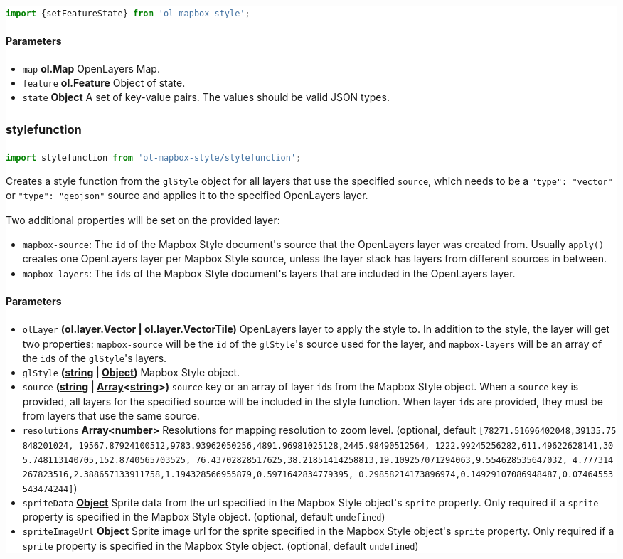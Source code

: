 ```js
import {setFeatureState} from 'ol-mapbox-style';
```

#### Parameters

-   `map` **ol.Map** OpenLayers Map.
-   `feature` **ol.Feature** Object of state.
-   `state` **[Object](https://developer.mozilla.org/docs/Web/JavaScript/Reference/Global_Objects/Object)** A set of key-value pairs. The values should be valid JSON types.

### stylefunction

```js
import stylefunction from 'ol-mapbox-style/stylefunction';
```

Creates a style function from the `glStyle` object for all layers that use
the specified `source`, which needs to be a `"type": "vector"` or
`"type": "geojson"` source and applies it to the specified OpenLayers layer.

Two additional properties will be set on the provided layer:

-   `mapbox-source`: The `id` of the Mapbox Style document's source that the
    OpenLayers layer was created from. Usually `apply()` creates one
    OpenLayers layer per Mapbox Style source, unless the layer stack has
    layers from different sources in between.
-   `mapbox-layers`: The `id`s of the Mapbox Style document's layers that are
    included in the OpenLayers layer.

#### Parameters

-   `olLayer` **(ol.layer.Vector | ol.layer.VectorTile)** OpenLayers layer to
    apply the style to. In addition to the style, the layer will get two
    properties: `mapbox-source` will be the `id` of the `glStyle`'s source used
    for the layer, and `mapbox-layers` will be an array of the `id`s of the
    `glStyle`'s layers.
-   `glStyle` **([string](https://developer.mozilla.org/docs/Web/JavaScript/Reference/Global_Objects/String) \| [Object](https://developer.mozilla.org/docs/Web/JavaScript/Reference/Global_Objects/Object))** Mapbox Style object.
-   `source` **([string](https://developer.mozilla.org/docs/Web/JavaScript/Reference/Global_Objects/String) \| [Array](https://developer.mozilla.org/docs/Web/JavaScript/Reference/Global_Objects/Array)&lt;[string](https://developer.mozilla.org/docs/Web/JavaScript/Reference/Global_Objects/String)>)** `source` key or an array of layer `id`s
    from the Mapbox Style object. When a `source` key is provided, all layers for
    the specified source will be included in the style function. When layer `id`s
    are provided, they must be from layers that use the same source.
-   `resolutions` **[Array](https://developer.mozilla.org/docs/Web/JavaScript/Reference/Global_Objects/Array)&lt;[number](https://developer.mozilla.org/docs/Web/JavaScript/Reference/Global_Objects/Number)>** Resolutions for mapping resolution to zoom level. (optional, default `[78271.51696402048,39135.75848201024,
    19567.87924100512,9783.93962050256,4891.96981025128,2445.98490512564,
    1222.99245256282,611.49622628141,305.748113140705,152.8740565703525,
    76.43702828517625,38.21851414258813,19.109257071294063,9.554628535647032,
    4.777314267823516,2.388657133911758,1.194328566955879,0.5971642834779395,
    0.29858214173896974,0.14929107086948487,0.07464553543474244]`)
-   `spriteData` **[Object](https://developer.mozilla.org/docs/Web/JavaScript/Reference/Global_Objects/Object)** Sprite data from the url specified in
    the Mapbox Style object's `sprite` property. Only required if a `sprite`
    property is specified in the Mapbox Style object. (optional, default `undefined`)
-   `spriteImageUrl` **[Object](https://developer.mozilla.org/docs/Web/JavaScript/Reference/Global_Objects/Object)** Sprite image url for the sprite
    specified in the Mapbox Style object's `sprite` property. Only required if a
    `sprite` property is specified in the Mapbox Style object. (optional, default `undefined`)